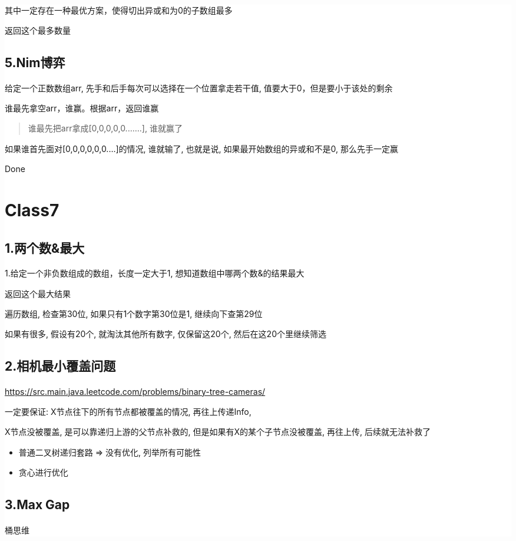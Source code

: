 其中一定存在一种最优方案，使得切出异或和为0的子数组最多

返回这个最多数量



## 5.Nim博弈

给定一个正数数组arr, 先手和后手每次可以选择在一个位置拿走若干值, 值要大于0，但是要小于该处的剩余

谁最先拿空arr，谁赢。根据arr，返回谁赢

> 谁最先把arr拿成[0,0,0,0,0.......], 谁就赢了

如果谁首先面对[0,0,0,0,0,0....]的情况, 谁就输了, 也就是说, 如果最开始数组的异或和不是0, 那么先手一定赢



Done



# Class7

## 1.两个数&最大

1.给定一个非负数组成的数组，长度一定大于1, 想知道数组中哪两个数&的结果最大

返回这个最大结果



遍历数组, 检查第30位, 如果只有1个数字第30位是1, 继续向下查第29位

如果有很多, 假设有20个, 就淘汰其他所有数字, 仅保留这20个, 然后在这20个里继续筛选



## 2.相机最小覆盖问题

https://src.main.java.leetcode.com/problems/binary-tree-cameras/





一定要保证: X节点往下的所有节点都被覆盖的情况, 再往上传递Info, 

X节点没被覆盖, 是可以靠递归上游的父节点补救的, 但是如果有X的某个子节点没被覆盖, 再往上传, 后续就无法补救了



- 普通二叉树递归套路 => 没有优化, 列举所有可能性

- 贪心进行优化



## 3.Max Gap

桶思维


